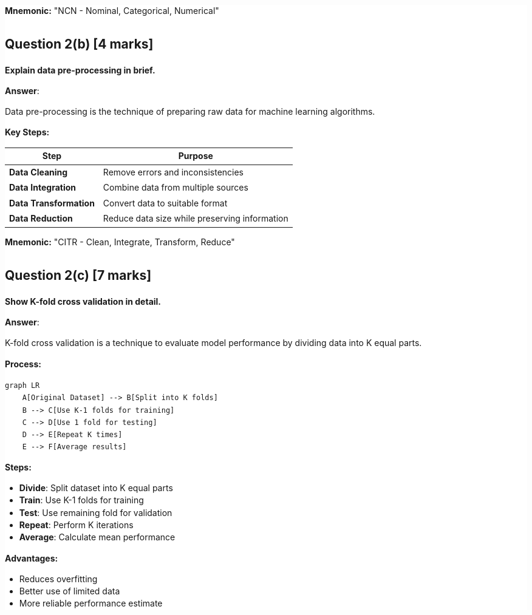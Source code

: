 **Mnemonic:** "NCN - Nominal, Categorical, Numerical"

## Question 2(b) [4 marks]

**Explain data pre-processing in brief.**

**Answer**:

Data pre-processing is the technique of preparing raw data for machine learning algorithms.

**Key Steps:**

| Step | Purpose |
|------|---------|
| **Data Cleaning** | Remove errors and inconsistencies |
| **Data Integration** | Combine data from multiple sources |
| **Data Transformation** | Convert data to suitable format |
| **Data Reduction** | Reduce data size while preserving information |

**Mnemonic:** "CITR - Clean, Integrate, Transform, Reduce"

## Question 2(c) [7 marks]

**Show K-fold cross validation in detail.**

**Answer**:

K-fold cross validation is a technique to evaluate model performance by dividing data into K equal parts.

**Process:**

```mermaid
graph LR
    A[Original Dataset] --> B[Split into K folds]
    B --> C[Use K-1 folds for training]
    C --> D[Use 1 fold for testing]
    D --> E[Repeat K times]
    E --> F[Average results]
```

**Steps:**

- **Divide**: Split dataset into K equal parts
- **Train**: Use K-1 folds for training
- **Test**: Use remaining fold for validation
- **Repeat**: Perform K iterations
- **Average**: Calculate mean performance

**Advantages:**

- Reduces overfitting
- Better use of limited data
- More reliable performance estimate
